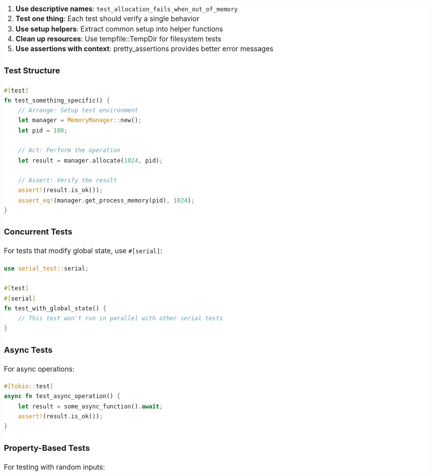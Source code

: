 1. **Use descriptive names**: `test_allocation_fails_when_out_of_memory`
2. **Test one thing**: Each test should verify a single behavior
3. **Use setup helpers**: Extract common setup into helper functions
4. **Clean up resources**: Use tempfile::TempDir for filesystem tests
5. **Use assertions with context**: pretty_assertions provides better error messages

### Test Structure

```rust
#[test]
fn test_something_specific() {
    // Arrange: Setup test environment
    let manager = MemoryManager::new();
    let pid = 100;
    
    // Act: Perform the operation
    let result = manager.allocate(1024, pid);
    
    // Assert: Verify the result
    assert!(result.is_ok());
    assert_eq!(manager.get_process_memory(pid), 1024);
}
```

### Concurrent Tests

For tests that modify global state, use `#[serial]`:

```rust
use serial_test::serial;

#[test]
#[serial]
fn test_with_global_state() {
    // This test won't run in parallel with other serial tests
}
```

### Async Tests

For async operations:

```rust
#[tokio::test]
async fn test_async_operation() {
    let result = some_async_function().await;
    assert!(result.is_ok());
}
```

### Property-Based Tests

For testing with random inputs:
